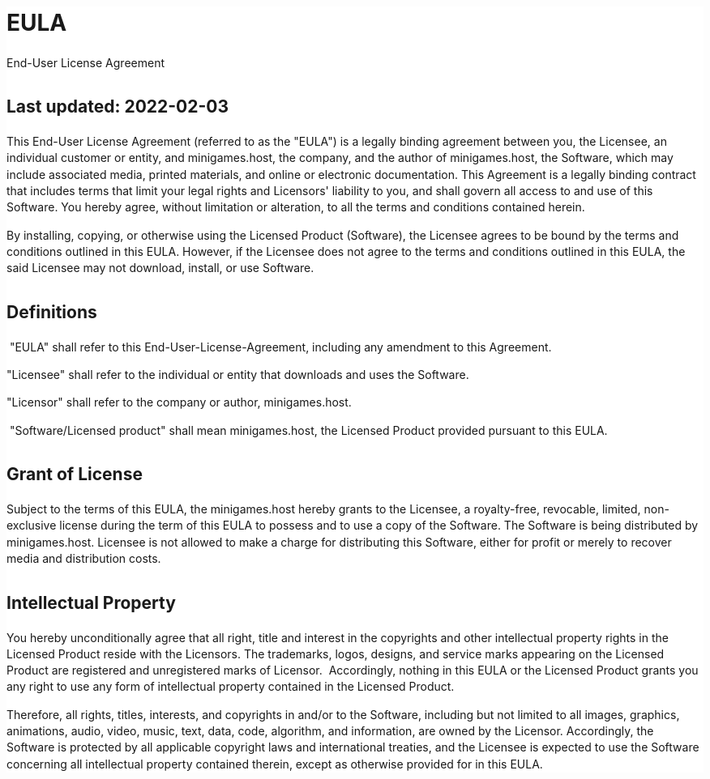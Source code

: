 # EULA 
End-User License Agreement

## Last updated: 2022-02-03

This End-User License Agreement (referred to as the "EULA") is a legally binding agreement between you, the Licensee, an individual customer or entity, and minigames.host, the company, and the author of minigames.host, the Software, which may include associated media, printed materials, and online or electronic documentation. This Agreement is a legally binding contract that includes terms that limit your legal rights and Licensors' liability to you, and shall govern all access to and use of this Software. You hereby agree, without limitation or alteration, to all the terms and conditions contained herein.

By installing, copying, or otherwise using the Licensed Product (Software), the Licensee agrees to be bound by the terms and conditions outlined in this EULA. However, if the Licensee does not agree to the terms and conditions outlined in this EULA, the said Licensee may not download, install, or use Software.

## Definitions

 "EULA" shall refer to this End-User-License-Agreement, including any amendment to this Agreement.

"Licensee" shall refer to the individual or entity that downloads and uses the Software.

"Licensor" shall refer to the company or author, minigames.host.

 "Software/Licensed product" shall mean minigames.host, the Licensed Product provided pursuant to this EULA.

## Grant of License

Subject to the terms of this EULA, the minigames.host hereby grants to the Licensee, a royalty-free, revocable, limited, non-exclusive license during the term of this EULA to possess and to use a copy of the Software. The Software is being distributed by minigames.host. Licensee is not allowed to make a charge for distributing this Software, either for profit or merely to recover media and distribution costs.

## Intellectual Property

You hereby unconditionally agree that all right, title and interest in the copyrights and other intellectual property rights in the Licensed Product reside with the Licensors. The trademarks, logos, designs, and service marks appearing on the Licensed Product are registered and unregistered marks of Licensor.  Accordingly, nothing in this EULA or the Licensed Product grants you any right to use any form of intellectual property contained in the Licensed Product.

Therefore, all rights, titles, interests, and copyrights in and/or to the Software, including but not limited to all images, graphics, animations, audio, video, music, text, data, code, algorithm, and information, are owned by the Licensor. Accordingly, the Software is protected by all applicable copyright laws and international treaties, and the Licensee is expected to use the Software concerning all intellectual property contained therein, except as otherwise provided for in this EULA.
